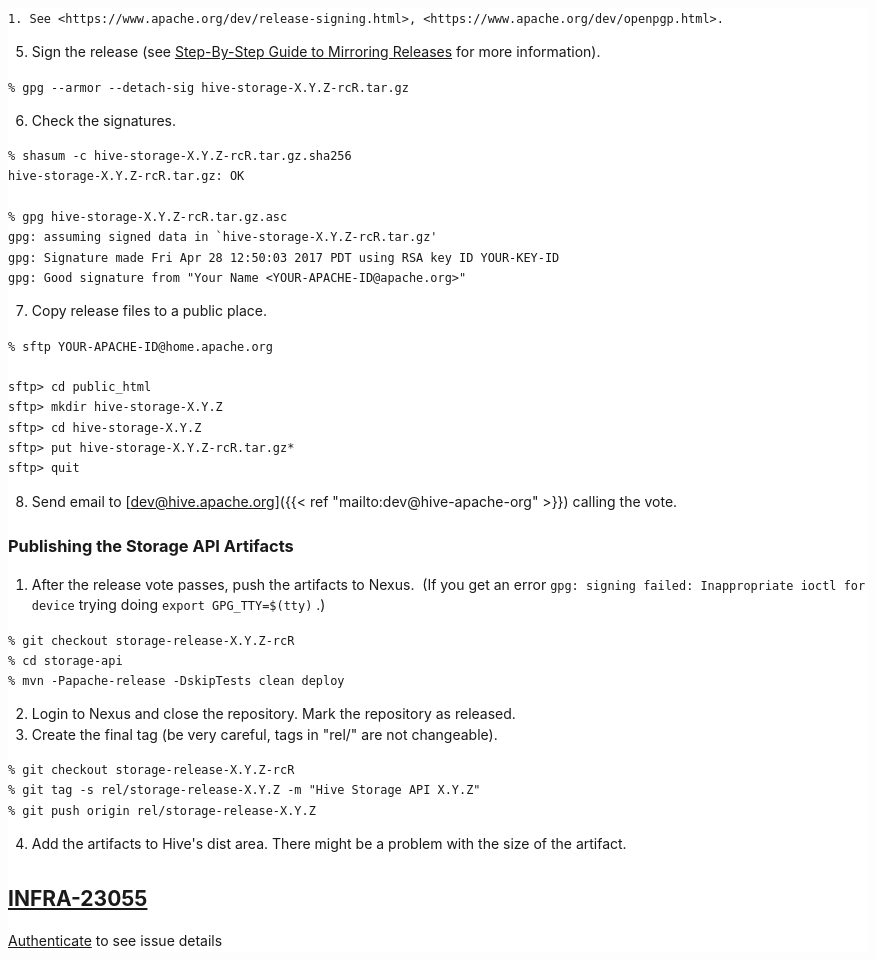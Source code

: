 	1. See <https://www.apache.org/dev/release-signing.html>, <https://www.apache.org/dev/openpgp.html>.
5. Sign the release (see [Step-By-Step Guide to Mirroring Releases](http://www.apache.org/dev/mirror-step-by-step.html?Step-By-Step) for more information).

```
% gpg --armor --detach-sig hive-storage-X.Y.Z-rcR.tar.gz
```
6. Check the signatures.

```
% shasum -c hive-storage-X.Y.Z-rcR.tar.gz.sha256
hive-storage-X.Y.Z-rcR.tar.gz: OK

% gpg hive-storage-X.Y.Z-rcR.tar.gz.asc
gpg: assuming signed data in `hive-storage-X.Y.Z-rcR.tar.gz'
gpg: Signature made Fri Apr 28 12:50:03 2017 PDT using RSA key ID YOUR-KEY-ID
gpg: Good signature from "Your Name <YOUR-APACHE-ID@apache.org>"
```
7. Copy release files to a public place.

```
% sftp YOUR-APACHE-ID@home.apache.org

sftp> cd public_html
sftp> mkdir hive-storage-X.Y.Z
sftp> cd hive-storage-X.Y.Z
sftp> put hive-storage-X.Y.Z-rcR.tar.gz*
sftp> quit
```
8. Send email to [dev@hive.apache.org]({{< ref "mailto:dev@hive-apache-org" >}}) calling the vote.

### Publishing the Storage API Artifacts

1. After the release vote passes, push the artifacts to Nexus.  (If you get an error `gpg: signing failed: Inappropriate ioctl for device` trying doing `export GPG_TTY=$(tty)` .)

```
% git checkout storage-release-X.Y.Z-rcR
% cd storage-api
% mvn -Papache-release -DskipTests clean deploy
```
2. Login to Nexus and close the repository. Mark the repository as released.
3. Create the final tag (be very careful, tags in "rel/" are not changeable).

```
% git checkout storage-release-X.Y.Z-rcR
% git tag -s rel/storage-release-X.Y.Z -m "Hive Storage API X.Y.Z"
% git push origin rel/storage-release-X.Y.Z
```
4. Add the artifacts to Hive's dist area. There might be a problem with the size of the artifact. 

[INFRA-23055](https://issues.apache.org/jira/browse/INFRA-23055?src=confmacro)
 -
 [Authenticate](https://cwiki.apache.org/confluence/plugins/servlet/applinks/oauth/login-dance/authorize?applicationLinkID=5aa69414-a9e9-3523-82ec-879b028fb15b) to see issue details
 